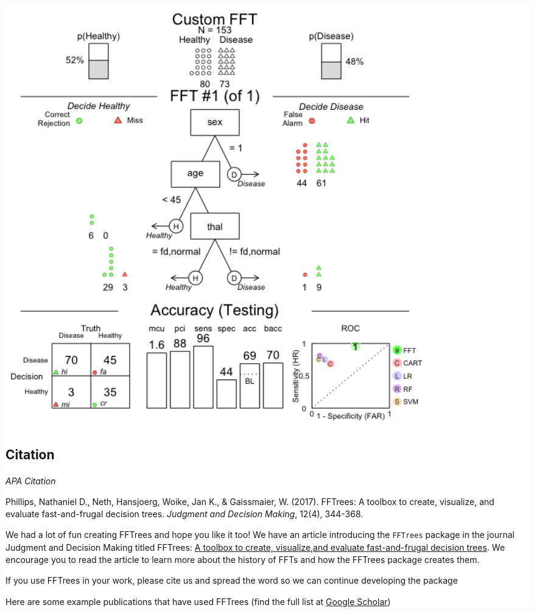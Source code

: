 <img src="man/figures/README-unnamed-chunk-5-1.png" width="80%" />

## Citation

*APA Citation*

Phillips, Nathaniel D., Neth, Hansjoerg, Woike, Jan K., & Gaissmaier, W.
(2017). FFTrees: A toolbox to create, visualize, and evaluate
fast-and-frugal decision trees. *Judgment and Decision Making*, 12(4),
344-368.

We had a lot of fun creating FFTrees and hope you like it too\! We have
an article introducing the `FFTrees` package in the journal Judgment and
Decision Making titled FFTrees: [A toolbox to create, visualize,and
evaluate fast-and-frugal decision
trees](http://journal.sjdm.org/17/17217/jdm17217.pdf). We encourage you
to read the article to learn more about the history of FFTs and how the
FFTrees package creates them.

If you use FFTrees in your work, please cite us and spread the word so
we can continue developing the package

Here are some example publications that have used FFTrees (find the full
list at [Google
Scholar](https://scholar.google.com/scholar?oi=bibs&hl=en&cites=205528310591558601))
